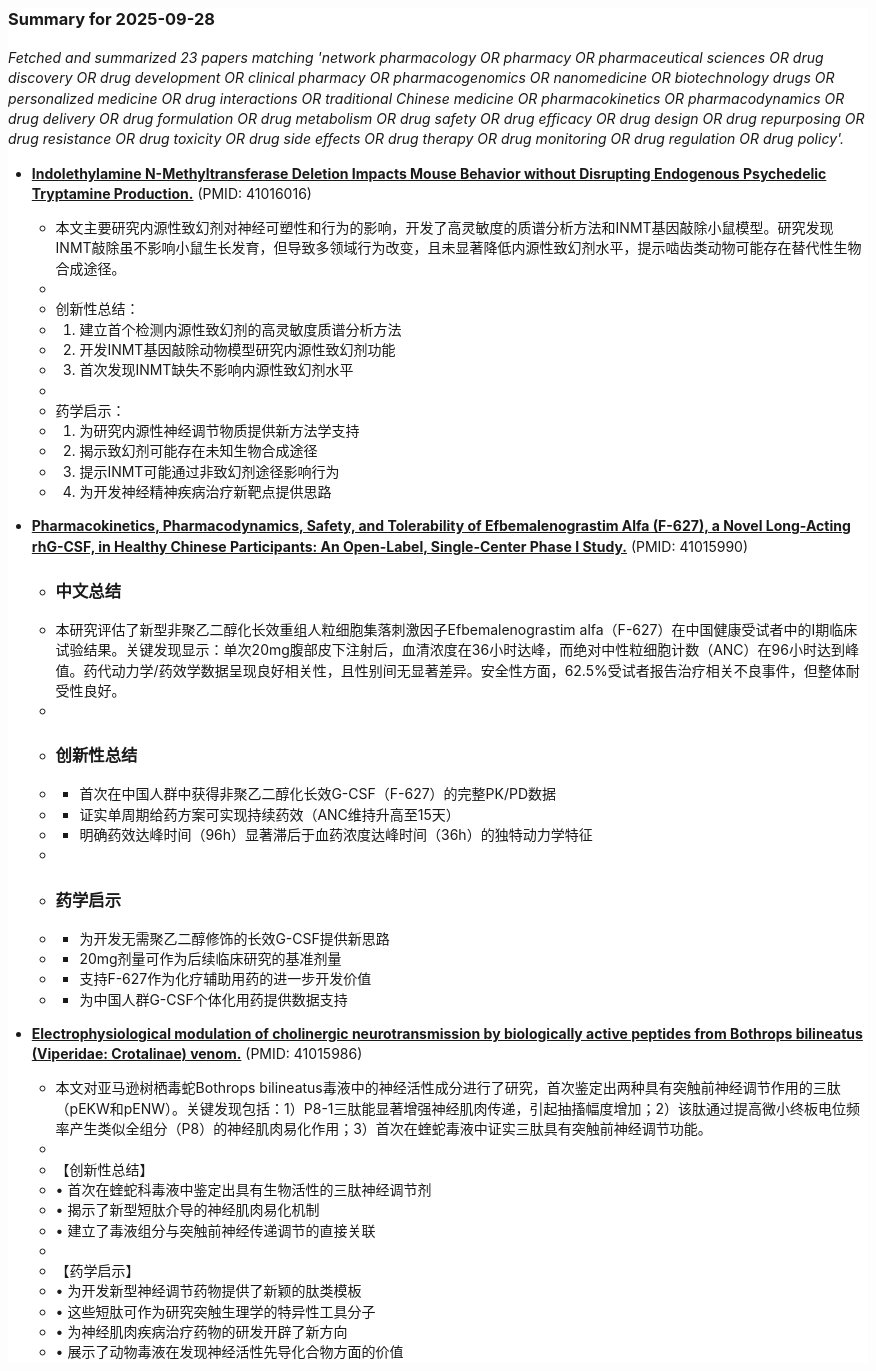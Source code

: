### Summary for 2025-09-28
*Fetched and summarized 23 papers matching 'network pharmacology OR pharmacy OR pharmaceutical sciences OR drug discovery OR drug development OR clinical pharmacy OR pharmacogenomics OR nanomedicine OR biotechnology drugs OR personalized medicine OR drug interactions OR traditional Chinese medicine OR pharmacokinetics OR pharmacodynamics OR drug delivery OR drug formulation OR drug metabolism OR drug safety OR drug efficacy OR drug design OR drug repurposing OR drug resistance OR drug toxicity OR drug side effects OR drug therapy OR drug monitoring OR drug regulation OR drug policy'.*

*   **[Indolethylamine N-Methyltransferase Deletion Impacts Mouse Behavior without Disrupting Endogenous Psychedelic Tryptamine Production.](https://pubmed.ncbi.nlm.nih.gov/41016016/)** (PMID: 41016016)
    *   本文主要研究内源性致幻剂对神经可塑性和行为的影响，开发了高灵敏度的质谱分析方法和INMT基因敲除小鼠模型。研究发现INMT敲除虽不影响小鼠生长发育，但导致多领域行为改变，且未显著降低内源性致幻剂水平，提示啮齿类动物可能存在替代性生物合成途径。
    *   
    *   创新性总结：
    *   1. 建立首个检测内源性致幻剂的高灵敏度质谱分析方法
    *   2. 开发INMT基因敲除动物模型研究内源性致幻剂功能
    *   3. 首次发现INMT缺失不影响内源性致幻剂水平
    *   
    *   药学启示：
    *   1. 为研究内源性神经调节物质提供新方法学支持
    *   2. 揭示致幻剂可能存在未知生物合成途径
    *   3. 提示INMT可能通过非致幻剂途径影响行为
    *   4. 为开发神经精神疾病治疗新靶点提供思路

*   **[Pharmacokinetics, Pharmacodynamics, Safety, and Tolerability of Efbemalenograstim Alfa (F-627), a Novel Long-Acting rhG-CSF, in Healthy Chinese Participants: An Open-Label, Single-Center Phase I Study.](https://pubmed.ncbi.nlm.nih.gov/41015990/)** (PMID: 41015990)
    *   ### 中文总结
    *   本研究评估了新型非聚乙二醇化长效重组人粒细胞集落刺激因子Efbemalenograstim alfa（F-627）在中国健康受试者中的I期临床试验结果。关键发现显示：单次20mg腹部皮下注射后，血清浓度在36小时达峰，而绝对中性粒细胞计数（ANC）在96小时达到峰值。药代动力学/药效学数据呈现良好相关性，且性别间无显著差异。安全性方面，62.5%受试者报告治疗相关不良事件，但整体耐受性良好。
    *   
    *   ### 创新性总结
    *   - 首次在中国人群中获得非聚乙二醇化长效G-CSF（F-627）的完整PK/PD数据
    *   - 证实单周期给药方案可实现持续药效（ANC维持升高至15天）
    *   - 明确药效达峰时间（96h）显著滞后于血药浓度达峰时间（36h）的独特动力学特征
    *   
    *   ### 药学启示
    *   - 为开发无需聚乙二醇修饰的长效G-CSF提供新思路
    *   - 20mg剂量可作为后续临床研究的基准剂量
    *   - 支持F-627作为化疗辅助用药的进一步开发价值
    *   - 为中国人群G-CSF个体化用药提供数据支持

*   **[Electrophysiological modulation of cholinergic neurotransmission by biologically active peptides from Bothrops bilineatus (Viperidae: Crotalinae) venom.](https://pubmed.ncbi.nlm.nih.gov/41015986/)** (PMID: 41015986)
    *   本文对亚马逊树栖毒蛇Bothrops bilineatus毒液中的神经活性成分进行了研究，首次鉴定出两种具有突触前神经调节作用的三肽（pEKW和pENW）。关键发现包括：1）P8-1三肽能显著增强神经肌肉传递，引起抽搐幅度增加；2）该肽通过提高微小终板电位频率产生类似全组分（P8）的神经肌肉易化作用；3）首次在蝰蛇毒液中证实三肽具有突触前神经调节功能。
    *   
    *   【创新性总结】
    *   • 首次在蝰蛇科毒液中鉴定出具有生物活性的三肽神经调节剂
    *   • 揭示了新型短肽介导的神经肌肉易化机制
    *   • 建立了毒液组分与突触前神经传递调节的直接关联
    *   
    *   【药学启示】
    *   • 为开发新型神经调节药物提供了新颖的肽类模板
    *   • 这些短肽可作为研究突触生理学的特异性工具分子
    *   • 为神经肌肉疾病治疗药物的研发开辟了新方向
    *   • 展示了动物毒液在发现神经活性先导化合物方面的价值

